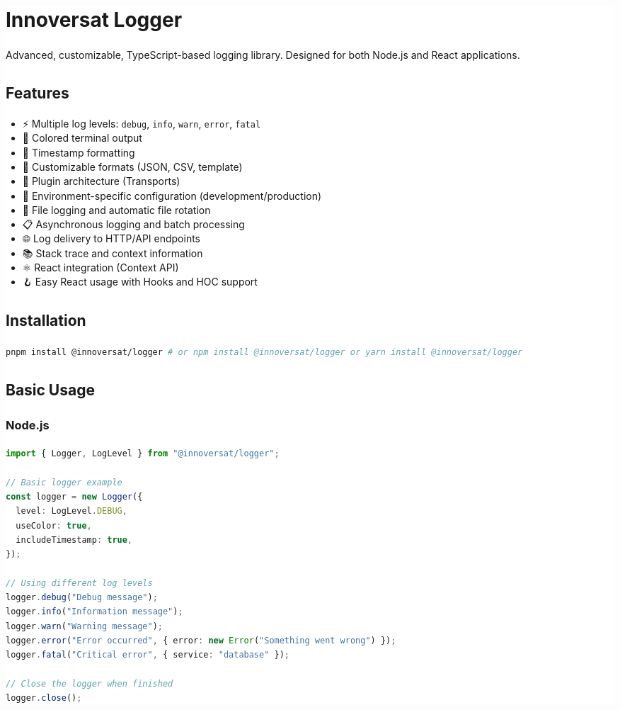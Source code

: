 # Innoversat Logger

Advanced, customizable, TypeScript-based logging library. Designed for both Node.js and React applications.

## Features

- ⚡ Multiple log levels: `debug`, `info`, `warn`, `error`, `fatal`
- 🎨 Colored terminal output
- 📅 Timestamp formatting
- 🔢 Customizable formats (JSON, CSV, template)
- 🔌 Plugin architecture (Transports)
- 🔄 Environment-specific configuration (development/production)
- 📝 File logging and automatic file rotation
- 📋 Asynchronous logging and batch processing
- 🌐 Log delivery to HTTP/API endpoints
- 📚 Stack trace and context information
- ⚛️ React integration (Context API)
- 🪝 Easy React usage with Hooks and HOC support

## Installation

```bash
pnpm install @innoversat/logger # or npm install @innoversat/logger or yarn install @innoversat/logger
```

## Basic Usage

### Node.js

```typescript
import { Logger, LogLevel } from "@innoversat/logger";

// Basic logger example
const logger = new Logger({
  level: LogLevel.DEBUG,
  useColor: true,
  includeTimestamp: true,
});

// Using different log levels
logger.debug("Debug message");
logger.info("Information message");
logger.warn("Warning message");
logger.error("Error occurred", { error: new Error("Something went wrong") });
logger.fatal("Critical error", { service: "database" });

// Close the logger when finished
logger.close();
```
